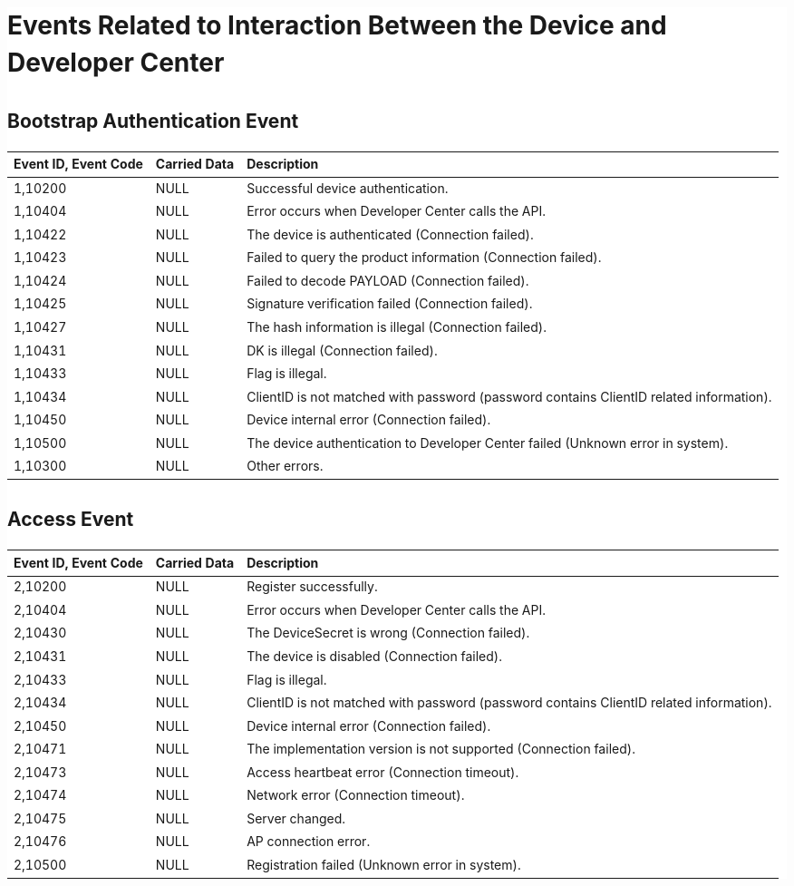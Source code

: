 # Events Related to Interaction Between the Device and Developer Center

## __Bootstrap Authentication Event__

| Event ID, Event Code | Carried Data | Description                                                  |
| :------------------- | :----------- | :----------------------------------------------------------- |
| 1,10200              | NULL         | Successful device authentication.                            |
| 1,10404              | NULL         | Error occurs when Developer Center calls the API.                         |
| 1,10422              | NULL         | The device is authenticated (Connection failed).             |
| 1,10423              | NULL         | Failed to query the product information (Connection failed). |
| 1,10424              | NULL         | Failed to decode PAYLOAD (Connection failed).                |
| 1,10425              | NULL         | Signature verification failed (Connection failed).           |
| 1,10427              | NULL         | The hash information is illegal (Connection failed).         |
| 1,10431              | NULL         | DK is illegal (Connection failed).                           |
| 1,10433              | NULL         | Flag is illegal.                                             |
| 1,10434              | NULL         | ClientID is not matched with password (password contains ClientID related information). |
| 1,10450              | NULL         | Device internal error (Connection failed).                   |
| 1,10500              | NULL         | The device authentication to Developer Center failed (Unknown error in system). |
| 1,10300              | NULL         | Other errors.                                                |


## __Access Event__

| Event ID, Event Code | Carried Data | Description                                                  |
| :------------------- | :----------- | :----------------------------------------------------------- |
| 2,10200              | NULL         | Register successfully.                                       |
| 2,10404              | NULL         | Error occurs when Developer Center calls the API.                         |
| 2,10430              | NULL         | The DeviceSecret is wrong (Connection failed).               |
| 2,10431              | NULL         | The device is disabled (Connection failed).                  |
| 2,10433              | NULL         | Flag is illegal.                                             |
| 2,10434              | NULL         | ClientID is not matched with password (password contains ClientID related information). |
| 2,10450              | NULL         | Device internal error (Connection failed).                   |
| 2,10471              | NULL         | The implementation version is not supported (Connection failed). |
| 2,10473              | NULL         | Access heartbeat error (Connection timeout).                 |
| 2,10474              | NULL         | Network error (Connection timeout).                          |
| 2,10475              | NULL         | Server changed.                                              |
| 2,10476              | NULL         | AP connection error.                                         |
| 2,10500              | NULL         | Registration failed (Unknown error in system).               |
